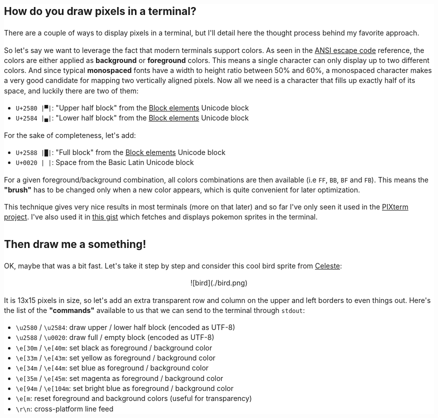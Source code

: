 ## How do you draw pixels in a terminal?

There are a couple of ways to display pixels in a terminal, but I'll detail here the thought process behind my favorite approach.

So let's say we want to leverage the fact that modern terminals support colors. As seen in the [ANSI escape code][ANSI escape code] reference, the colors are either applied as **background** or **foreground** colors. This means a single character can only display up to two different colors. And since typical **monospaced** fonts have a width to height ratio between 50% and 60%, a monospaced character makes a very good candidate for mapping two vertically aligned pixels. Now all we need is a character that fills up exactly half of its space, and luckily there are two of them:

- `U+2580 |▀|`: "Upper half block" from the [Block elements][block elements] Unicode block
- `U+2584 |▄|`: "Lower half block" from the [Block elements][block elements] Unicode block

For the sake of completeness, let's add:

- `U+2588 |█|`: "Full block" from the [Block elements][block elements] Unicode block
- `U+0020 | |`: Space from the Basic Latin Unicode block

For a given foreground/background combination, all colors combinations are then available (i.e `FF`, `BB`, `BF` and `FB`). This means the **"brush"** has to be changed only when a new color appears, which is quite convenient for later optimization.

This technique gives very nice results in most terminals (more on that later) and so far I've only seen it used in the [PIXterm project][pixterm]. I've also used it in [this gist][pokesprite] which fetches and displays pokemon sprites in the terminal.

## Then draw me a something!

OK, maybe that was a bit fast. Let's take it step by step and consider this cool bird sprite from [Celeste](celeste):

<p align="center">
![bird](./bird.png)
</p>

It is 13x15 pixels in size, so let's add an extra transparent row and column on the upper and left borders to even things out. Here's the list of the **"commands"** available to us that we can send to the terminal through `stdout`:

- `\u2580` / `\u2584`: draw upper / lower half block (encoded as UTF-8)
- `\u2588` / `\u0020`: draw full / empty block (encoded as UTF-8)
- `\e[30m` / `\e[40m`: set black as foreground / background color
- `\e[33m` / `\e[43m`: set yellow as foreground / background color
- `\e[34m` / `\e[44m`: set blue as foreground / background color
- `\e[35m` / `\e[45m`: set magenta as foreground / background color
- `\e[94m` / `\e[104m`: set bright blue as foreground / background color
- `\e[m`: reset foreground and background colors (useful for transparency)
- `\r\n`: cross-platform line feed


[gambatte-terminal]: https://github.com/vxgmichel/gambatte-terminal
[gambaterm]: https://pypi.org/project/gambaterm/
[gambatte]: https://github.com/sinamas/gambatte
[asyncssh]: https://github.com/ronf/asyncssh
[prompt-toolkit]: https://github.com/prompt-toolkit/python-prompt-toolkit
[gambatte-terminal]: https://github.com/vxgmichel/gambatte-terminal
[iterm2]: https://iterm2.com/
[terminal support]: https://github.com/vxgmichel/gambatte-terminal#terminal-support
[ssh-server]: https://github.com/vxgmichel/gambatte-terminal#ssh-server
[php-terminal-gameboy-emulator]: https://github.com/gabrielrcouto/php-terminal-gameboy-emulator
[Braille Patterns]: https://en.wikipedia.org/wiki/Braille_Patterns
[pixterm]: https://github.com/eliukblau/pixterm
[ANSI escape code]: https://en.wikipedia.org/wiki/ANSI_escape_code
[block elements]: https://en.wikipedia.org/wiki/Block_Elements
[pokesprite]: https://gist.github.com/vxgmichel/80fca9bd3220f45e0fb2ea0d3167ccb3
[celeste]: http://www.celestegame.com/
[cython]: https://cython.org/